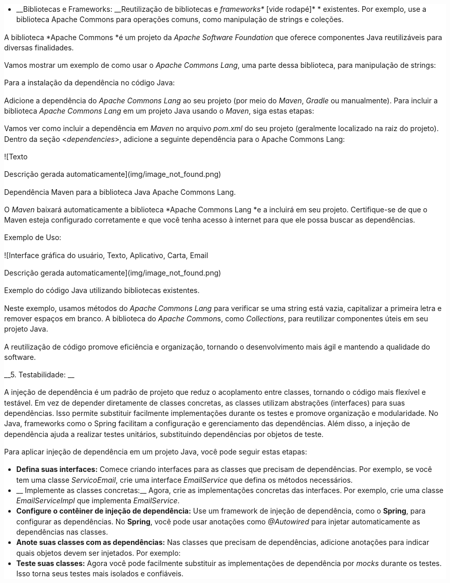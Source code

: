 - __Bibliotecas e Frameworks: __Reutilização de bibliotecas e *frameworks\** \[vide rodapé\]* * existentes\. Por exemplo, use a biblioteca Apache Commons para operações comuns, como manipulação de strings e coleções\.

A biblioteca *Apache Commons *é um projeto da *Apache Software Foundation* que oferece componentes Java reutilizáveis para diversas finalidades\.

Vamos mostrar um exemplo de como usar o *Apache Commons Lang*, uma parte dessa biblioteca, para manipulação de strings:

Para a instalação da dependência no código Java:

Adicione a dependência do *Apache Commons Lang* ao seu projeto \(por meio do *Maven*, *Gradle* ou manualmente\)\. Para incluir a biblioteca *Apache Commons Lang* em um projeto Java usando o *Maven*, siga estas etapas:

Vamos ver como incluir a dependência em *Maven* no arquivo *pom\.xml* do seu projeto \(geralmente localizado na raiz do projeto\)\. Dentro da seção <*dependencies*>, adicione a seguinte dependência para o Apache Commons Lang:

![Texto

Descrição gerada automaticamente](img/image_not_found.png)

Dependência Maven para a biblioteca Java Apache Commons Lang\.

O *Maven* baixará automaticamente a biblioteca *Apache Commons Lang *e a incluirá em seu projeto\. Certifique\-se de que o Maven esteja configurado corretamente e que você tenha acesso à internet para que ele possa buscar as dependências\.

Exemplo de Uso:

![Interface gráfica do usuário, Texto, Aplicativo, Carta, Email

Descrição gerada automaticamente](img/image_not_found.png)

Exemplo do código Java utilizando bibliotecas existentes\.

Neste exemplo, usamos métodos do *Apache Commons Lang* para verificar se uma string está vazia, capitalizar a primeira letra e remover espaços em branco\. A biblioteca do *Apache Common*s, como *Collections*, para reutilizar componentes úteis em seu projeto Java\. 

A reutilização de código promove eficiência e organização, tornando o desenvolvimento mais ágil e mantendo a qualidade do software\.

__5\. Testabilidade: __

A injeção de dependência é um padrão de projeto que reduz o acoplamento entre classes, tornando o código mais flexível e testável\. Em vez de depender diretamente de classes concretas, as classes utilizam abstrações \(interfaces\) para suas dependências\. Isso permite substituir facilmente implementações durante os testes e promove organização e modularidade\. No Java, frameworks como o Spring facilitam a configuração e gerenciamento das dependências\. Além disso, a injeção de dependência ajuda a realizar testes unitários, substituindo dependências por objetos de teste\.

Para aplicar injeção de dependência em um projeto Java, você pode seguir estas etapas:

- __Defina suas interfaces:__ Comece criando interfaces para as classes que precisam de dependências\. Por exemplo, se você tem uma classe *ServicoEmail*, crie uma interface *EmailService* que defina os métodos necessários\.
- __ Implemente as classes concretas:__ Agora, crie as implementações concretas das interfaces\. Por exemplo, crie uma classe *EmailServiceImpl* que implementa *EmailService*\.
- __Configure o contêiner de injeção de dependência:__ Use um framework de injeção de dependência, como o __Spring__, para configurar as dependências\. No __Spring__, você pode usar anotações como *@Autowired* para injetar automaticamente as dependências nas classes\.
- __Anote suas classes com as dependências:__ Nas classes que precisam de dependências, adicione anotações para indicar quais objetos devem ser injetados\. Por exemplo:
- __Teste suas classes:__ Agora você pode facilmente substituir as implementações de dependência por *mocks* durante os testes\. Isso torna seus testes mais isolados e confiáveis\.
